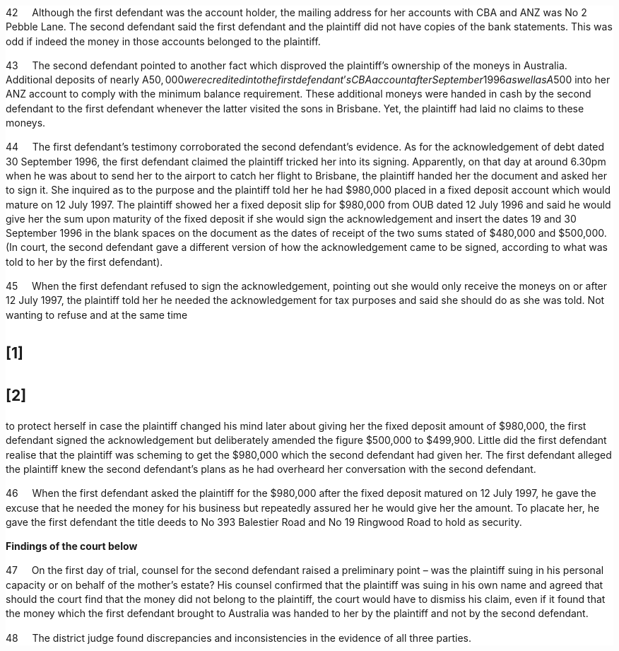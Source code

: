 42     Although the first defendant was the account holder, the mailing address for her accounts with CBA and ANZ was No 2 Pebble Lane. The second defendant said the first defendant and the plaintiff did not have copies of the bank statements. This was odd if indeed the money in those accounts belonged to the plaintiff. 

43     The second defendant pointed to another fact which disproved the plaintiff’s ownership of the moneys in Australia. Additional deposits of nearly A$50,000 were credited into the first defendant’s CBA account after September 1996 as well as A$500 into her ANZ account to comply with the minimum balance requirement. These additional moneys were handed in cash by the second defendant to the first defendant whenever the latter visited the sons in Brisbane. Yet, the plaintiff had laid no claims to these moneys. 

44     The first defendant’s testimony corroborated the second defendant’s evidence. As for the acknowledgement of debt dated 30 September 1996, the first defendant claimed the plaintiff tricked her into its signing. Apparently, on that day at around 6.30pm when he was about to send her to the airport to catch her flight to Brisbane, the plaintiff handed her the document and asked her to sign it. She inquired as to the purpose and the plaintiff told her he had $980,000 placed in a fixed deposit account which would mature on 12 July 1997. The plaintiff showed her a fixed deposit slip for $980,000 from OUB dated 12 July 1996 and said he would give her the sum upon maturity of the fixed deposit if she would sign the acknowledgement and insert the dates 19 and 30 September 1996 in the blank spaces on the document as the dates of receipt of the two sums stated of $480,000 and $500,000. (In court, the second defendant gave a different version of how the acknowledgement came to be signed, according to what was told to her by the first defendant). 

45     When the first defendant refused to sign the acknowledgement, pointing out she would only receive the moneys on or after 12 July 1997, the plaintiff told her he needed the acknowledgement for tax purposes and said she should do as she was told. Not wanting to refuse and at the same time 

## [1] 

## [2] 


to protect herself in case the plaintiff changed his mind later about giving her the fixed deposit amount of $980,000, the first defendant signed the acknowledgement but deliberately amended the figure $500,000 to $499,900. Little did the first defendant realise that the plaintiff was scheming to get the $980,000 which the second defendant had given her. The first defendant alleged the plaintiff knew the second defendant’s plans as he had overheard her conversation with the second defendant. 

46     When the first defendant asked the plaintiff for the $980,000 after the fixed deposit matured on 12 July 1997, he gave the excuse that he needed the money for his business but repeatedly assured her he would give her the amount. To placate her, he gave the first defendant the title deeds to No 393 Balestier Road and No 19 Ringwood Road to hold as security. 

**Findings of the court below** 

47     On the first day of trial, counsel for the second defendant raised a preliminary point – was the plaintiff suing in his personal capacity or on behalf of the mother’s estate? His counsel confirmed that the plaintiff was suing in his own name and agreed that should the court find that the money did not belong to the plaintiff, the court would have to dismiss his claim, even if it found that the money which the first defendant brought to Australia was handed to her by the plaintiff and not by the second defendant. 

48     The district judge found discrepancies and inconsistencies in the evidence of all three parties. 
